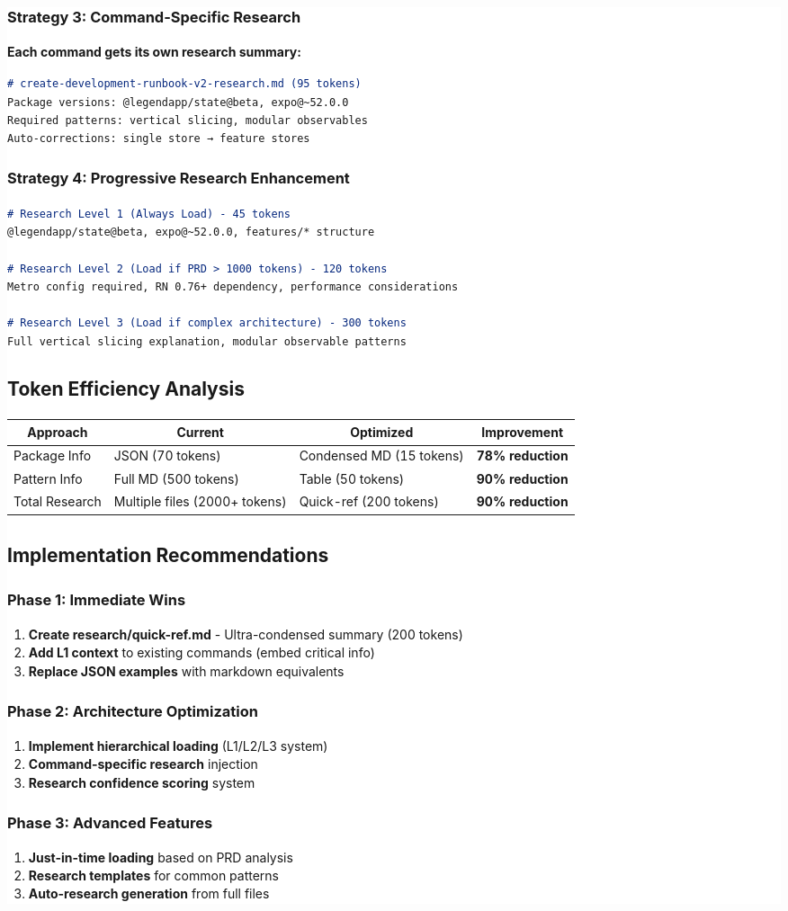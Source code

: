 ### **Strategy 3: Command-Specific Research**

**Each command gets its own research summary:**

```markdown
# create-development-runbook-v2-research.md (95 tokens)
Package versions: @legendapp/state@beta, expo@~52.0.0
Required patterns: vertical slicing, modular observables  
Auto-corrections: single store → feature stores
```

### **Strategy 4: Progressive Research Enhancement**

```markdown
# Research Level 1 (Always Load) - 45 tokens
@legendapp/state@beta, expo@~52.0.0, features/* structure

# Research Level 2 (Load if PRD > 1000 tokens) - 120 tokens  
Metro config required, RN 0.76+ dependency, performance considerations

# Research Level 3 (Load if complex architecture) - 300 tokens
Full vertical slicing explanation, modular observable patterns
```

## **Token Efficiency Analysis**

| Approach | Current | Optimized | Improvement |
|----------|---------|-----------|-------------|
| Package Info | JSON (70 tokens) | Condensed MD (15 tokens) | **78% reduction** |
| Pattern Info | Full MD (500 tokens) | Table (50 tokens) | **90% reduction** |
| Total Research | Multiple files (2000+ tokens) | Quick-ref (200 tokens) | **90% reduction** |

## **Implementation Recommendations**

### **Phase 1: Immediate Wins**
1. **Create research/quick-ref.md** - Ultra-condensed summary (200 tokens)
2. **Add L1 context** to existing commands (embed critical info)
3. **Replace JSON examples** with markdown equivalents

### **Phase 2: Architecture Optimization**  
1. **Implement hierarchical loading** (L1/L2/L3 system)
2. **Command-specific research** injection
3. **Research confidence scoring** system

### **Phase 3: Advanced Features**
1. **Just-in-time loading** based on PRD analysis
2. **Research templates** for common patterns
3. **Auto-research generation** from full files

